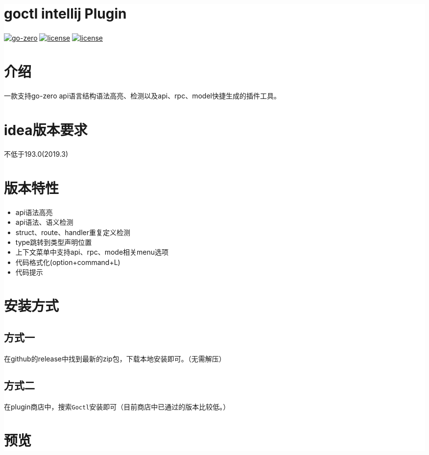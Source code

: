 # goctl intellij  Plugin

[![go-zero](https://img.shields.io/badge/Github-go--zero-brightgreen?logo=github)](https://github.com/tal-tech/go-zero)
[![license](https://img.shields.io/badge/License-MIT-blue)](https://github.com/zeromicro/goctl-intellij/blob/main/LICENSE)
[![license](https://img.shields.io/badge/Release-1.1.0-red)](https://github.com/zeromicro/goctl-intellij/releases)

# 介绍
一款支持go-zero api语言结构语法高亮、检测以及api、rpc、model快捷生成的插件工具。


# idea版本要求

不低于193.0(2019.3)

# 版本特性

* api语法高亮
* api语法、语义检测
* struct、route、handler重复定义检测
* type跳转到类型声明位置
* 上下文菜单中支持api、rpc、mode相关menu选项
* 代码格式化(option+command+L)
* 代码提示

# 安装方式

## 方式一
在github的release中找到最新的zip包，下载本地安装即可。（无需解压）

## 方式二
在plugin商店中，搜索`Goctl`安装即可（目前商店中已通过的版本比较低。）


# 预览